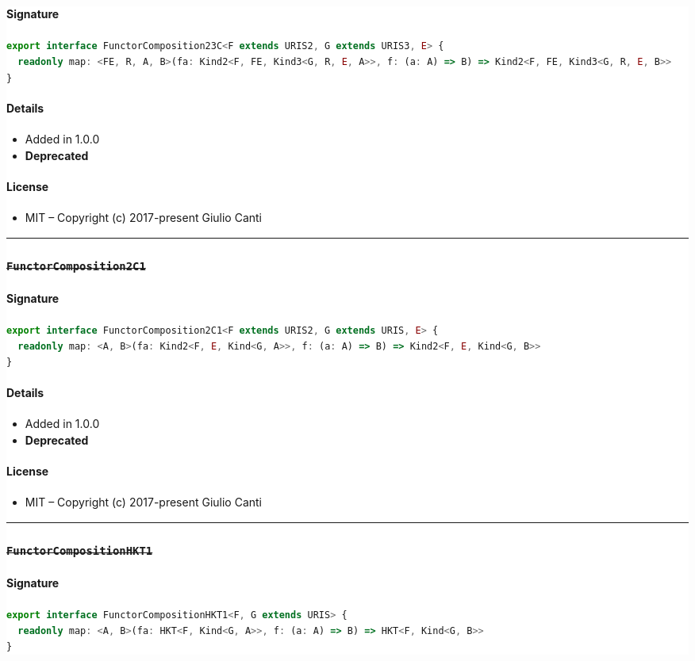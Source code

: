 


#### Signature

```typescript
export interface FunctorComposition23C<F extends URIS2, G extends URIS3, E> {
  readonly map: <FE, R, A, B>(fa: Kind2<F, FE, Kind3<G, R, E, A>>, f: (a: A) => B) => Kind2<F, FE, Kind3<G, R, E, B>>
}
```

#### Details

* Added in 1.0.0
* **Deprecated**


#### License

* MIT – Copyright (c) 2017-present Giulio Canti

---


### ~~`FunctorComposition2C1`~~




#### Signature

```typescript
export interface FunctorComposition2C1<F extends URIS2, G extends URIS, E> {
  readonly map: <A, B>(fa: Kind2<F, E, Kind<G, A>>, f: (a: A) => B) => Kind2<F, E, Kind<G, B>>
}
```

#### Details

* Added in 1.0.0
* **Deprecated**


#### License

* MIT – Copyright (c) 2017-present Giulio Canti

---


### ~~`FunctorCompositionHKT1`~~




#### Signature

```typescript
export interface FunctorCompositionHKT1<F, G extends URIS> {
  readonly map: <A, B>(fa: HKT<F, Kind<G, A>>, f: (a: A) => B) => HKT<F, Kind<G, B>>
}
```
